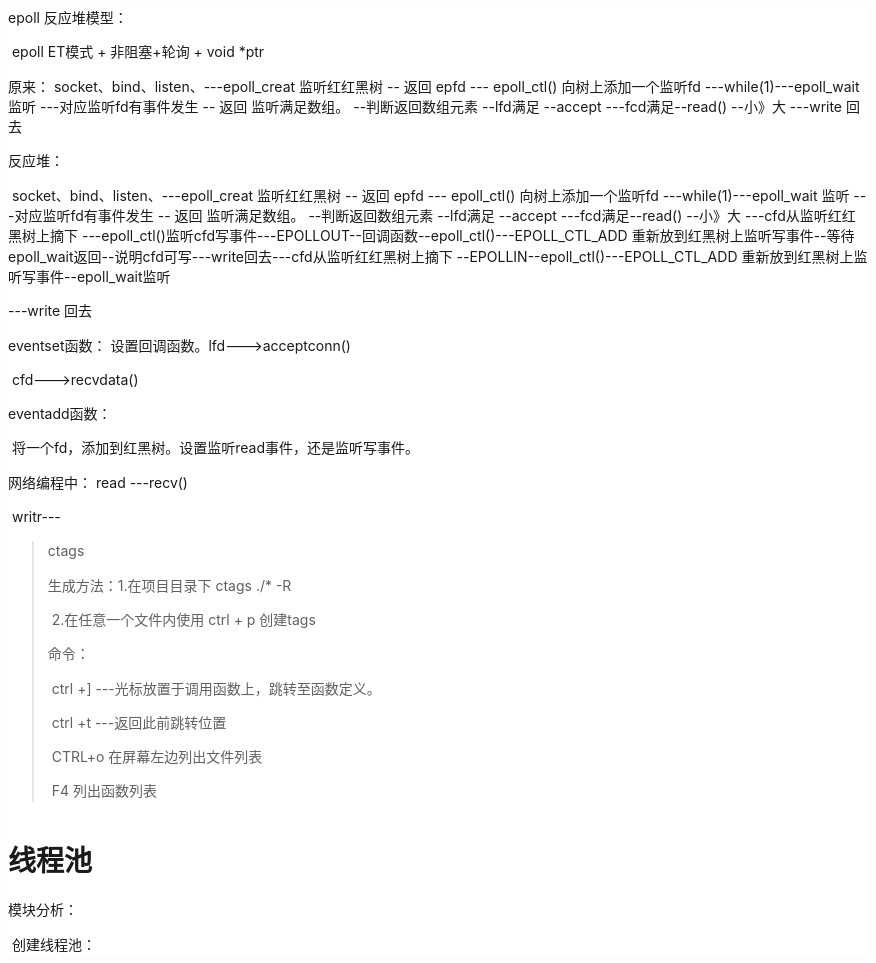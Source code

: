 epoll 反应堆模型：

​			epoll	ET模式 + 非阻塞+轮询 + void *ptr

原来： socket、bind、listen、---epoll_creat 监听红红黑树 -- 返回 epfd --- epoll_ctl() 向树上添加一个监听fd ---while(1)---epoll_wait 监听 ---对应监听fd有事件发生 -- 返回 监听满足数组。 --判断返回数组元素 --lfd满足 --accept  ---fcd满足--read()  --小》大 ---write 回去



反应堆：

​			 socket、bind、listen、---epoll_creat 监听红红黑树 -- 返回 epfd --- epoll_ctl() 向树上添加一个监听fd ---while(1)---epoll_wait 监听 ---对应监听fd有事件发生 -- 返回 监听满足数组。 --判断返回数组元素 --lfd满足 --accept  ---fcd满足--read()  --小》大 ---cfd从监听红红黑树上摘下 ---epoll_ctl()监听cfd写事件---EPOLLOUT--回调函数--epoll_ctl()---EPOLL_CTL_ADD 重新放到红黑树上监听写事件--等待epoll_wait返回--说明cfd可写---write回去---cfd从监听红红黑树上摘下 --EPOLLIN--epoll_ctl()---EPOLL_CTL_ADD 重新放到红黑树上监听写事件--epoll_wait监听

---write 回去



eventset函数：
				设置回调函数。lfd--->acceptconn()

​											 cfd--->recvdata()

eventadd函数：	

​				将一个fd，添加到红黑树。设置监听read事件，还是监听写事件。

网络编程中：  		read ---recv()

​									writr---

> ctags 
>
> 生成方法：1.在项目目录下  ctags ./*  -R
>
> ​					2.在任意一个文件内使用   ctrl + p 创建tags
>
> 命令：
>
> ​		ctrl +]  ---光标放置于调用函数上，跳转至函数定义。
>
> ​		ctrl +t ---返回此前跳转位置
>
> ​		CTRL+o  在屏幕左边列出文件列表 
>
> ​		F4     列出函数列表

# 线程池

模块分析：

​				创建线程池：
